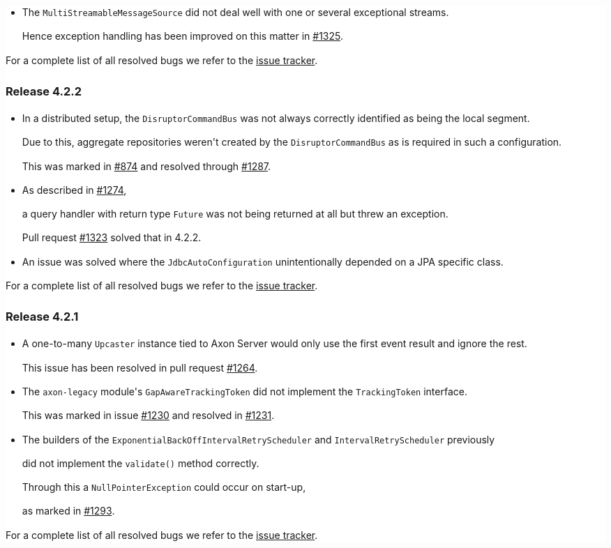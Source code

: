 * The `MultiStreamableMessageSource` did not deal well with one or several exceptional streams.

  Hence exception handling has been improved on this matter in [\#1325](https://github.com/AxonFramework/AxonFramework/pull/1325).

For a complete list of all resolved bugs we refer to the [issue tracker](https://github.com/AxonFramework/AxonFramework/issues?utf8=%E2%9C%93&q=is%3Aclosed+milestone%3A%22Release+4.3%22++label%3A%22Type%3A+Bug%22).

### Release 4.2.2

* In a distributed setup, the `DisruptorCommandBus` was not always correctly identified as being the local segment.

  Due to this, aggregate repositories weren't created by the `DisruptorCommandBus` as is required in such a configuration.

  This was marked in [\#874](https://github.com/AxonFramework/AxonFramework/issues/874) and resolved through [\#1287](https://github.com/AxonFramework/AxonFramework/pull/1287).

* As described in [\#1274](https://github.com/AxonFramework/AxonFramework/issues/1274),

   a query handler with return type `Future` was not being returned at all but threw an exception.

  Pull request [\#1323](https://github.com/AxonFramework/AxonFramework/pull/1323) solved that in 4.2.2.

* An issue was solved where the `JdbcAutoConfiguration` unintentionally depended on a JPA specific class.

For a complete list of all resolved bugs we refer to the [issue tracker](https://github.com/AxonFramework/AxonFramework/issues?utf8=%E2%9C%93&q=is%3Aclosed+milestone%3A%22Release+4.2.2%22++label%3A%22Type%3A+Bug%22).

### Release 4.2.1

* A one-to-many `Upcaster` instance tied to Axon Server would only use the first event result and ignore the rest.

  This issue has been resolved in pull request [\#1264](https://github.com/AxonFramework/AxonFramework/pull/1264).

* The `axon-legacy` module's `GapAwareTrackingToken` did not implement the `TrackingToken` interface. 

  This was marked in issue [\#1230](https://github.com/AxonFramework/AxonFramework/issues/1230) and resolved in [\#1231](https://github.com/AxonFramework/AxonFramework/pull/1231).

* The builders of the `ExponentialBackOffIntervalRetryScheduler` and `IntervalRetryScheduler` previously

   did not implement the `validate()` method correctly.

  Through this a `NullPointerException` could occur on start-up,

   as marked in [\#1293](https://github.com/AxonFramework/AxonFramework/issues/1293).

For a complete list of all resolved bugs we refer to the [issue tracker](https://github.com/AxonFramework/AxonFramework/issues?utf8=%E2%9C%93&q=is%3Aclosed+milestone%3A%22Release+4.2.1%22++label%3A%22Type%3A+Bug%22).
